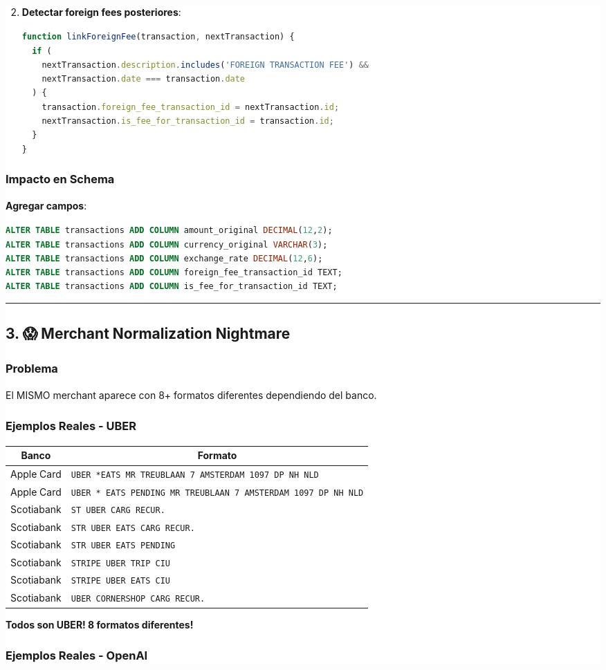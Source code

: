 2. **Detectar foreign fees posteriores**:
   ```javascript
   function linkForeignFee(transaction, nextTransaction) {
     if (
       nextTransaction.description.includes('FOREIGN TRANSACTION FEE') &&
       nextTransaction.date === transaction.date
     ) {
       transaction.foreign_fee_transaction_id = nextTransaction.id;
       nextTransaction.is_fee_for_transaction_id = transaction.id;
     }
   }
   ```

### Impacto en Schema

**Agregar campos**:
```sql
ALTER TABLE transactions ADD COLUMN amount_original DECIMAL(12,2);
ALTER TABLE transactions ADD COLUMN currency_original VARCHAR(3);
ALTER TABLE transactions ADD COLUMN exchange_rate DECIMAL(12,6);
ALTER TABLE transactions ADD COLUMN foreign_fee_transaction_id TEXT;
ALTER TABLE transactions ADD COLUMN is_fee_for_transaction_id TEXT;
```

---

## 3. 😱 Merchant Normalization Nightmare

### Problema
El MISMO merchant aparece con 8+ formatos diferentes dependiendo del banco.

### Ejemplos Reales - UBER

| Banco | Formato |
|-------|---------|
| Apple Card | `UBER *EATS MR TREUBLAAN 7 AMSTERDAM 1097 DP NH NLD` |
| Apple Card | `UBER * EATS PENDING MR TREUBLAAN 7 AMSTERDAM 1097 DP NH NLD` |
| Scotiabank | `ST UBER CARG RECUR.` |
| Scotiabank | `STR UBER EATS CARG RECUR.` |
| Scotiabank | `STR UBER EATS PENDING` |
| Scotiabank | `STRIPE UBER TRIP CIU` |
| Scotiabank | `STRIPE UBER EATS CIU` |
| Scotiabank | `UBER CORNERSHOP CARG RECUR.` |

**Todos son UBER! 8 formatos diferentes!**

### Ejemplos Reales - OpenAI
